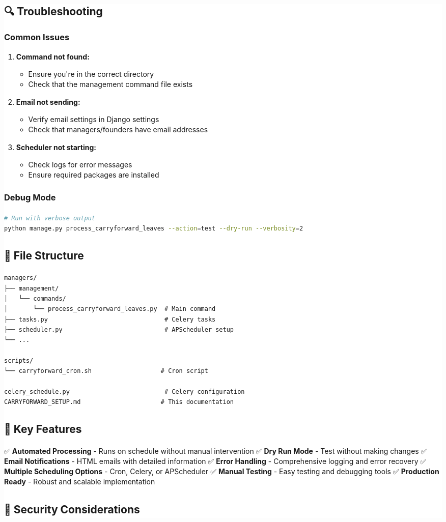 ## 🔍 Troubleshooting

### Common Issues

1. **Command not found:**
   - Ensure you're in the correct directory
   - Check that the management command file exists

2. **Email not sending:**
   - Verify email settings in Django settings
   - Check that managers/founders have email addresses

3. **Scheduler not starting:**
   - Check logs for error messages
   - Ensure required packages are installed

### Debug Mode

```bash
# Run with verbose output
python manage.py process_carryforward_leaves --action=test --dry-run --verbosity=2
```

## 📁 File Structure

```
managers/
├── management/
│   └── commands/
│       └── process_carryforward_leaves.py  # Main command
├── tasks.py                                # Celery tasks
├── scheduler.py                            # APScheduler setup
└── ...

scripts/
└── carryforward_cron.sh                   # Cron script

celery_schedule.py                          # Celery configuration
CARRYFORWARD_SETUP.md                      # This documentation
```

## 🎯 Key Features

✅ **Automated Processing** - Runs on schedule without manual intervention
✅ **Dry Run Mode** - Test without making changes
✅ **Email Notifications** - HTML emails with detailed information
✅ **Error Handling** - Comprehensive logging and error recovery
✅ **Multiple Scheduling Options** - Cron, Celery, or APScheduler
✅ **Manual Testing** - Easy testing and debugging tools
✅ **Production Ready** - Robust and scalable implementation

## 🔐 Security Considerations
